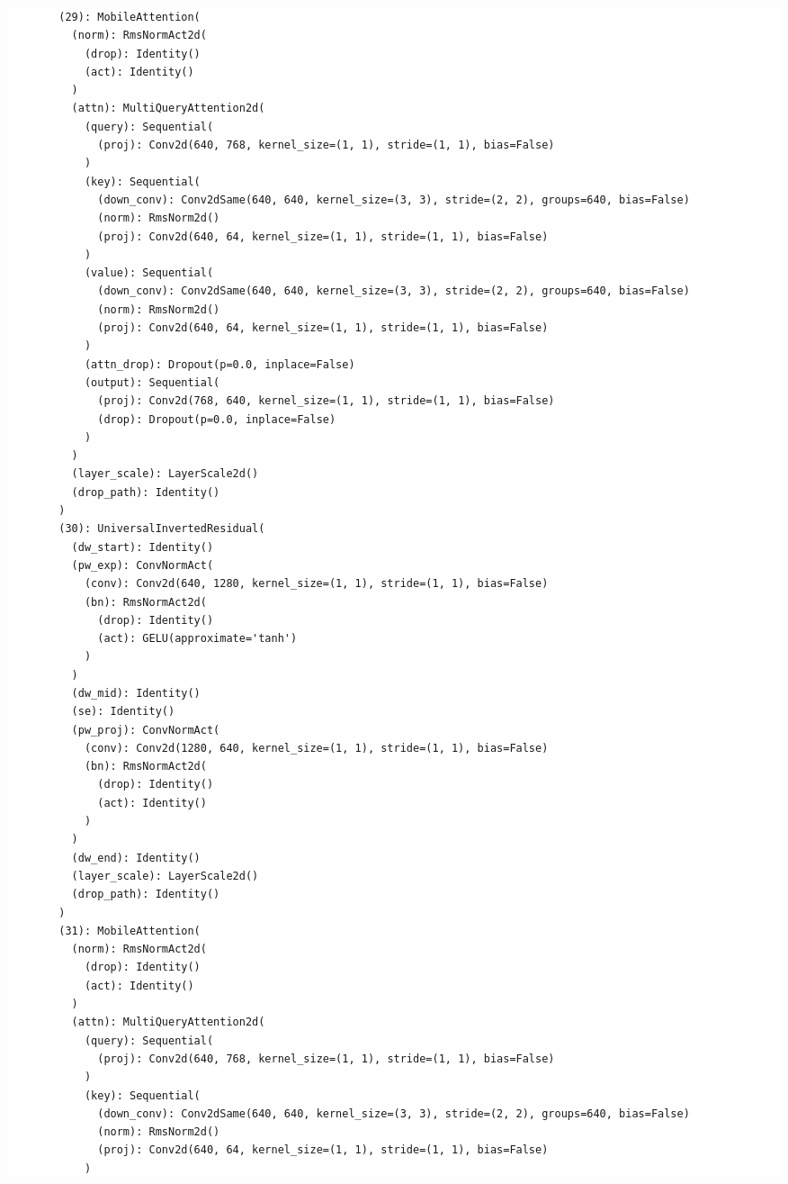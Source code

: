             (29): MobileAttention(
              (norm): RmsNormAct2d(
                (drop): Identity()
                (act): Identity()
              )
              (attn): MultiQueryAttention2d(
                (query): Sequential(
                  (proj): Conv2d(640, 768, kernel_size=(1, 1), stride=(1, 1), bias=False)
                )
                (key): Sequential(
                  (down_conv): Conv2dSame(640, 640, kernel_size=(3, 3), stride=(2, 2), groups=640, bias=False)
                  (norm): RmsNorm2d()
                  (proj): Conv2d(640, 64, kernel_size=(1, 1), stride=(1, 1), bias=False)
                )
                (value): Sequential(
                  (down_conv): Conv2dSame(640, 640, kernel_size=(3, 3), stride=(2, 2), groups=640, bias=False)
                  (norm): RmsNorm2d()
                  (proj): Conv2d(640, 64, kernel_size=(1, 1), stride=(1, 1), bias=False)
                )
                (attn_drop): Dropout(p=0.0, inplace=False)
                (output): Sequential(
                  (proj): Conv2d(768, 640, kernel_size=(1, 1), stride=(1, 1), bias=False)
                  (drop): Dropout(p=0.0, inplace=False)
                )
              )
              (layer_scale): LayerScale2d()
              (drop_path): Identity()
            )
            (30): UniversalInvertedResidual(
              (dw_start): Identity()
              (pw_exp): ConvNormAct(
                (conv): Conv2d(640, 1280, kernel_size=(1, 1), stride=(1, 1), bias=False)
                (bn): RmsNormAct2d(
                  (drop): Identity()
                  (act): GELU(approximate='tanh')
                )
              )
              (dw_mid): Identity()
              (se): Identity()
              (pw_proj): ConvNormAct(
                (conv): Conv2d(1280, 640, kernel_size=(1, 1), stride=(1, 1), bias=False)
                (bn): RmsNormAct2d(
                  (drop): Identity()
                  (act): Identity()
                )
              )
              (dw_end): Identity()
              (layer_scale): LayerScale2d()
              (drop_path): Identity()
            )
            (31): MobileAttention(
              (norm): RmsNormAct2d(
                (drop): Identity()
                (act): Identity()
              )
              (attn): MultiQueryAttention2d(
                (query): Sequential(
                  (proj): Conv2d(640, 768, kernel_size=(1, 1), stride=(1, 1), bias=False)
                )
                (key): Sequential(
                  (down_conv): Conv2dSame(640, 640, kernel_size=(3, 3), stride=(2, 2), groups=640, bias=False)
                  (norm): RmsNorm2d()
                  (proj): Conv2d(640, 64, kernel_size=(1, 1), stride=(1, 1), bias=False)
                )